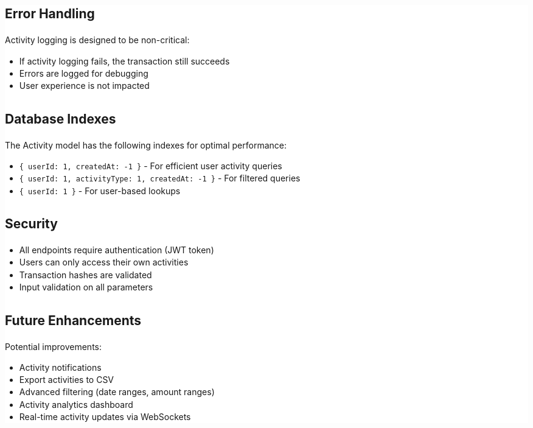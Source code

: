 ## Error Handling

Activity logging is designed to be non-critical:

- If activity logging fails, the transaction still succeeds
- Errors are logged for debugging
- User experience is not impacted

## Database Indexes

The Activity model has the following indexes for optimal performance:

- `{ userId: 1, createdAt: -1 }` - For efficient user activity queries
- `{ userId: 1, activityType: 1, createdAt: -1 }` - For filtered queries
- `{ userId: 1 }` - For user-based lookups

## Security

- All endpoints require authentication (JWT token)
- Users can only access their own activities
- Transaction hashes are validated
- Input validation on all parameters

## Future Enhancements

Potential improvements:

- Activity notifications
- Export activities to CSV
- Advanced filtering (date ranges, amount ranges)
- Activity analytics dashboard
- Real-time activity updates via WebSockets
